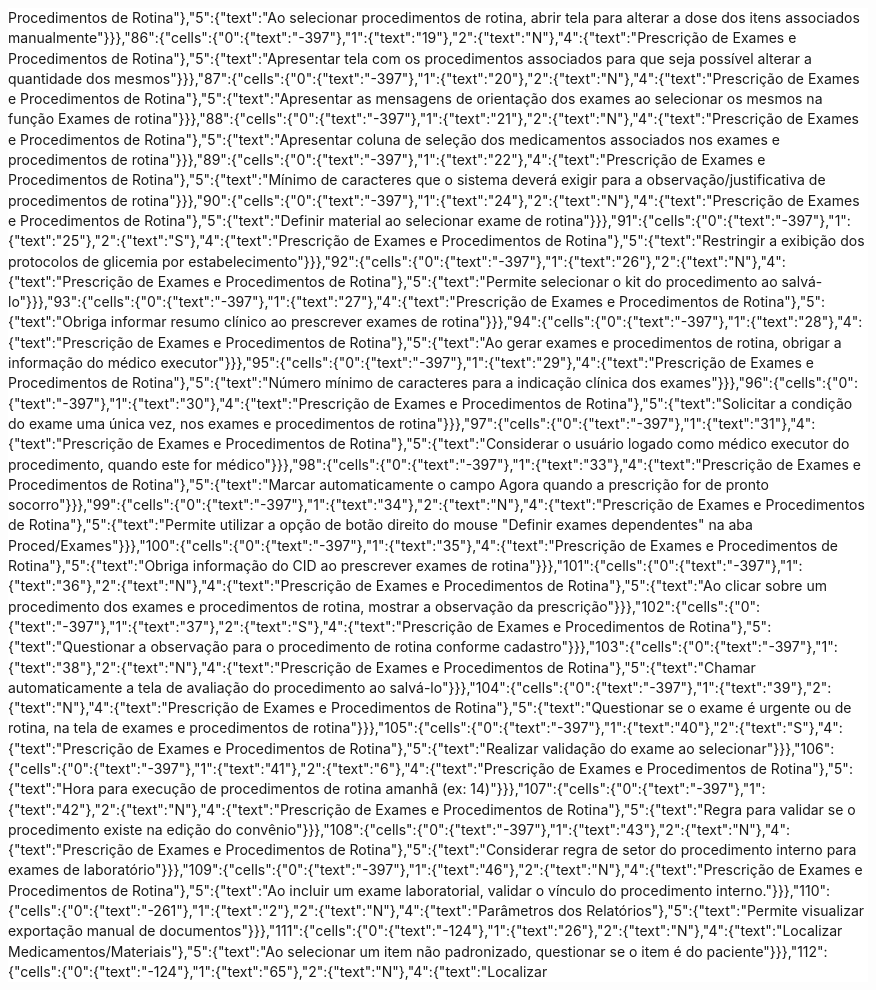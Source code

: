 Procedimentos de Rotina"},"5":{"text":"Ao selecionar procedimentos de rotina, abrir tela para alterar a dose dos itens associados manualmente"}}},"86":{"cells":{"0":{"text":"-397"},"1":{"text":"19"},"2":{"text":"N"},"4":{"text":"Prescrição de Exames e Procedimentos de Rotina"},"5":{"text":"Apresentar tela com os procedimentos associados para que seja possível alterar a quantidade dos mesmos"}}},"87":{"cells":{"0":{"text":"-397"},"1":{"text":"20"},"2":{"text":"N"},"4":{"text":"Prescrição de Exames e Procedimentos de Rotina"},"5":{"text":"Apresentar as mensagens de orientação dos exames ao selecionar os mesmos na função Exames de rotina"}}},"88":{"cells":{"0":{"text":"-397"},"1":{"text":"21"},"2":{"text":"N"},"4":{"text":"Prescrição de Exames e Procedimentos de Rotina"},"5":{"text":"Apresentar coluna de seleção dos medicamentos associados nos exames e procedimentos de rotina"}}},"89":{"cells":{"0":{"text":"-397"},"1":{"text":"22"},"4":{"text":"Prescrição de Exames e Procedimentos de Rotina"},"5":{"text":"Mínimo de caracteres que o sistema deverá exigir para a observação/justificativa de procedimentos de rotina"}}},"90":{"cells":{"0":{"text":"-397"},"1":{"text":"24"},"2":{"text":"N"},"4":{"text":"Prescrição de Exames e Procedimentos de Rotina"},"5":{"text":"Definir material ao selecionar exame de rotina"}}},"91":{"cells":{"0":{"text":"-397"},"1":{"text":"25"},"2":{"text":"S"},"4":{"text":"Prescrição de Exames e Procedimentos de Rotina"},"5":{"text":"Restringir a exibição dos protocolos de glicemia por estabelecimento"}}},"92":{"cells":{"0":{"text":"-397"},"1":{"text":"26"},"2":{"text":"N"},"4":{"text":"Prescrição de Exames e Procedimentos de Rotina"},"5":{"text":"Permite selecionar o kit do procedimento ao salvá-lo"}}},"93":{"cells":{"0":{"text":"-397"},"1":{"text":"27"},"4":{"text":"Prescrição de Exames e Procedimentos de Rotina"},"5":{"text":"Obriga informar resumo clínico ao prescrever exames de rotina"}}},"94":{"cells":{"0":{"text":"-397"},"1":{"text":"28"},"4":{"text":"Prescrição de Exames e Procedimentos de Rotina"},"5":{"text":"Ao gerar exames e procedimentos de rotina, obrigar a informação do médico executor"}}},"95":{"cells":{"0":{"text":"-397"},"1":{"text":"29"},"4":{"text":"Prescrição de Exames e Procedimentos de Rotina"},"5":{"text":"Número mínimo de caracteres para a indicação clínica dos exames"}}},"96":{"cells":{"0":{"text":"-397"},"1":{"text":"30"},"4":{"text":"Prescrição de Exames e Procedimentos de Rotina"},"5":{"text":"Solicitar a condição do exame uma única vez, nos exames e procedimentos de rotina"}}},"97":{"cells":{"0":{"text":"-397"},"1":{"text":"31"},"4":{"text":"Prescrição de Exames e Procedimentos de Rotina"},"5":{"text":"Considerar o usuário logado como médico executor do procedimento, quando este for médico"}}},"98":{"cells":{"0":{"text":"-397"},"1":{"text":"33"},"4":{"text":"Prescrição de Exames e Procedimentos de Rotina"},"5":{"text":"Marcar automaticamente o campo Agora quando a prescrição for de pronto socorro"}}},"99":{"cells":{"0":{"text":"-397"},"1":{"text":"34"},"2":{"text":"N"},"4":{"text":"Prescrição de Exames e Procedimentos de Rotina"},"5":{"text":"Permite utilizar a opção de botão direito do mouse \"Definir exames dependentes\" na aba Proced/Exames"}}},"100":{"cells":{"0":{"text":"-397"},"1":{"text":"35"},"4":{"text":"Prescrição de Exames e Procedimentos de Rotina"},"5":{"text":"Obriga informação do CID ao prescrever exames de rotina"}}},"101":{"cells":{"0":{"text":"-397"},"1":{"text":"36"},"2":{"text":"N"},"4":{"text":"Prescrição de Exames e Procedimentos de Rotina"},"5":{"text":"Ao clicar sobre um procedimento dos exames e procedimentos de rotina, mostrar a observação da prescrição"}}},"102":{"cells":{"0":{"text":"-397"},"1":{"text":"37"},"2":{"text":"S"},"4":{"text":"Prescrição de Exames e Procedimentos de Rotina"},"5":{"text":"Questionar a observação para o procedimento de rotina conforme cadastro"}}},"103":{"cells":{"0":{"text":"-397"},"1":{"text":"38"},"2":{"text":"N"},"4":{"text":"Prescrição de Exames e Procedimentos de Rotina"},"5":{"text":"Chamar automaticamente a tela de avaliação do procedimento ao salvá-lo"}}},"104":{"cells":{"0":{"text":"-397"},"1":{"text":"39"},"2":{"text":"N"},"4":{"text":"Prescrição de Exames e Procedimentos de Rotina"},"5":{"text":"Questionar se o exame é urgente ou de rotina, na tela de exames e procedimentos de rotina"}}},"105":{"cells":{"0":{"text":"-397"},"1":{"text":"40"},"2":{"text":"S"},"4":{"text":"Prescrição de Exames e Procedimentos de Rotina"},"5":{"text":"Realizar validação do exame ao selecionar"}}},"106":{"cells":{"0":{"text":"-397"},"1":{"text":"41"},"2":{"text":"6"},"4":{"text":"Prescrição de Exames e Procedimentos de Rotina"},"5":{"text":"Hora para execução de procedimentos de rotina amanhã (ex: 14)"}}},"107":{"cells":{"0":{"text":"-397"},"1":{"text":"42"},"2":{"text":"N"},"4":{"text":"Prescrição de Exames e Procedimentos de Rotina"},"5":{"text":"Regra para validar se o procedimento existe na edição do convênio"}}},"108":{"cells":{"0":{"text":"-397"},"1":{"text":"43"},"2":{"text":"N"},"4":{"text":"Prescrição de Exames e Procedimentos de Rotina"},"5":{"text":"Considerar regra de setor do procedimento interno para exames de laboratório"}}},"109":{"cells":{"0":{"text":"-397"},"1":{"text":"46"},"2":{"text":"N"},"4":{"text":"Prescrição de Exames e Procedimentos de Rotina"},"5":{"text":"Ao incluir um exame laboratorial, validar o vínculo do procedimento interno."}}},"110":{"cells":{"0":{"text":"-261"},"1":{"text":"2"},"2":{"text":"N"},"4":{"text":"Parâmetros dos Relatórios"},"5":{"text":"Permite visualizar exportação manual de documentos"}}},"111":{"cells":{"0":{"text":"-124"},"1":{"text":"26"},"2":{"text":"N"},"4":{"text":"Localizar Medicamentos/Materiais"},"5":{"text":"Ao selecionar um item não padronizado, questionar se o item é do paciente"}}},"112":{"cells":{"0":{"text":"-124"},"1":{"text":"65"},"2":{"text":"N"},"4":{"text":"Localizar